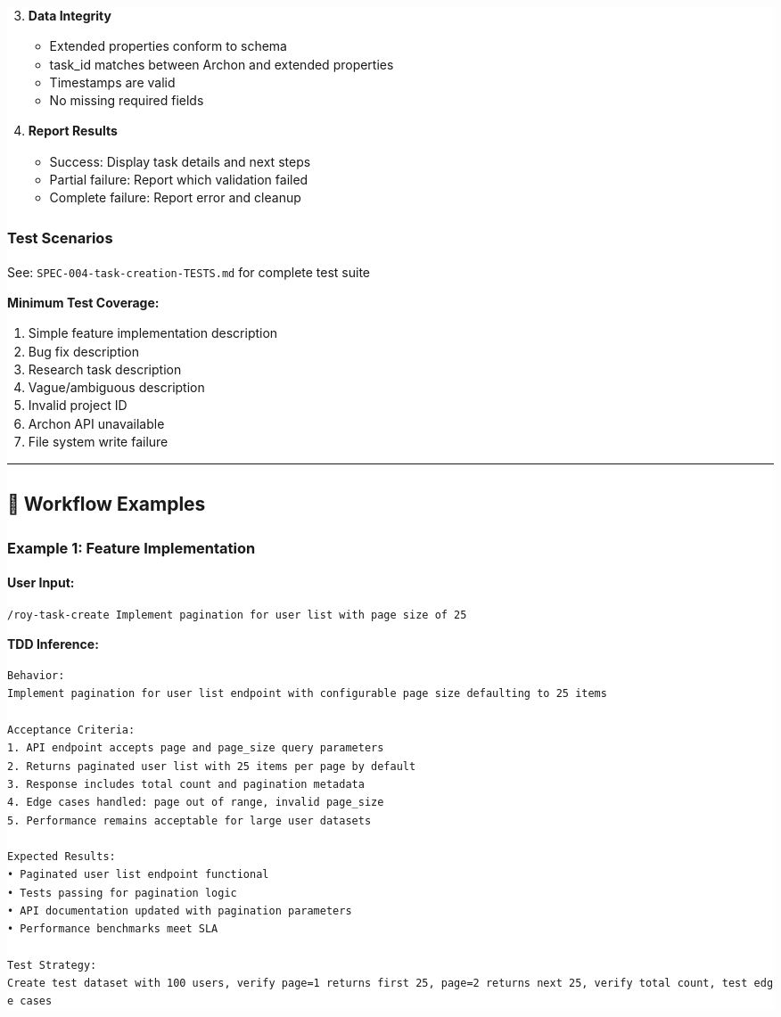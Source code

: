 3. **Data Integrity**
   - Extended properties conform to schema
   - task_id matches between Archon and extended properties
   - Timestamps are valid
   - No missing required fields

4. **Report Results**
   - Success: Display task details and next steps
   - Partial failure: Report which validation failed
   - Complete failure: Report error and cleanup

### Test Scenarios

See: `SPEC-004-task-creation-TESTS.md` for complete test suite

**Minimum Test Coverage:**
1. Simple feature implementation description
2. Bug fix description
3. Research task description
4. Vague/ambiguous description
5. Invalid project ID
6. Archon API unavailable
7. File system write failure

---

## 🔄 Workflow Examples

### Example 1: Feature Implementation

**User Input:**
```
/roy-task-create Implement pagination for user list with page size of 25
```

**TDD Inference:**
```
Behavior:
Implement pagination for user list endpoint with configurable page size defaulting to 25 items

Acceptance Criteria:
1. API endpoint accepts page and page_size query parameters
2. Returns paginated user list with 25 items per page by default
3. Response includes total count and pagination metadata
4. Edge cases handled: page out of range, invalid page_size
5. Performance remains acceptable for large user datasets

Expected Results:
• Paginated user list endpoint functional
• Tests passing for pagination logic
• API documentation updated with pagination parameters
• Performance benchmarks meet SLA

Test Strategy:
Create test dataset with 100 users, verify page=1 returns first 25, page=2 returns next 25, verify total count, test edge cases
```
